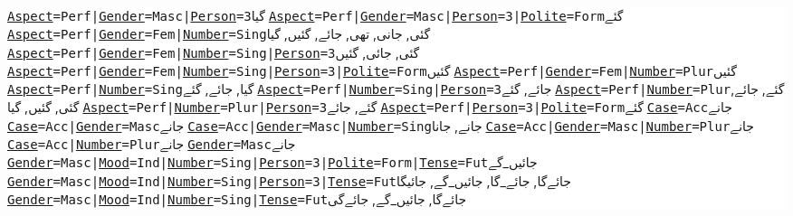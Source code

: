   <tr><td><tt><tt><a href="ur_udtb-feat-Aspect.html">Aspect</a></tt><tt>=Perf</tt>|<tt><a href="ur_udtb-feat-Gender.html">Gender</a></tt><tt>=Masc</tt>|<tt><a href="ur_udtb-feat-Person.html">Person</a></tt><tt>=3</tt></tt></td><td></td><td></td><td>گیا</td></tr>
  <tr><td><tt><tt><a href="ur_udtb-feat-Aspect.html">Aspect</a></tt><tt>=Perf</tt>|<tt><a href="ur_udtb-feat-Gender.html">Gender</a></tt><tt>=Masc</tt>|<tt><a href="ur_udtb-feat-Person.html">Person</a></tt><tt>=3</tt>|<tt><a href="ur_udtb-feat-Polite.html">Polite</a></tt><tt>=Form</tt></tt></td><td></td><td></td><td>گئے</td></tr>
  <tr><td><tt><tt><a href="ur_udtb-feat-Aspect.html">Aspect</a></tt><tt>=Perf</tt>|<tt><a href="ur_udtb-feat-Gender.html">Gender</a></tt><tt>=Fem</tt>|<tt><a href="ur_udtb-feat-Number.html">Number</a></tt><tt>=Sing</tt></tt></td><td></td><td></td><td>گئی, جانی, تھی, جائے, گئیں, گیا</td></tr>
  <tr><td><tt><tt><a href="ur_udtb-feat-Aspect.html">Aspect</a></tt><tt>=Perf</tt>|<tt><a href="ur_udtb-feat-Gender.html">Gender</a></tt><tt>=Fem</tt>|<tt><a href="ur_udtb-feat-Number.html">Number</a></tt><tt>=Sing</tt>|<tt><a href="ur_udtb-feat-Person.html">Person</a></tt><tt>=3</tt></tt></td><td></td><td></td><td>گئی, جائی, گئیں</td></tr>
  <tr><td><tt><tt><a href="ur_udtb-feat-Aspect.html">Aspect</a></tt><tt>=Perf</tt>|<tt><a href="ur_udtb-feat-Gender.html">Gender</a></tt><tt>=Fem</tt>|<tt><a href="ur_udtb-feat-Number.html">Number</a></tt><tt>=Sing</tt>|<tt><a href="ur_udtb-feat-Person.html">Person</a></tt><tt>=3</tt>|<tt><a href="ur_udtb-feat-Polite.html">Polite</a></tt><tt>=Form</tt></tt></td><td></td><td></td><td>گئیں</td></tr>
  <tr><td><tt><tt><a href="ur_udtb-feat-Aspect.html">Aspect</a></tt><tt>=Perf</tt>|<tt><a href="ur_udtb-feat-Gender.html">Gender</a></tt><tt>=Fem</tt>|<tt><a href="ur_udtb-feat-Number.html">Number</a></tt><tt>=Plur</tt></tt></td><td></td><td></td><td>گئیں</td></tr>
  <tr><td><tt><tt><a href="ur_udtb-feat-Aspect.html">Aspect</a></tt><tt>=Perf</tt>|<tt><a href="ur_udtb-feat-Number.html">Number</a></tt><tt>=Sing</tt></tt></td><td></td><td></td><td>گیا, جائے, گئے</td></tr>
  <tr><td><tt><tt><a href="ur_udtb-feat-Aspect.html">Aspect</a></tt><tt>=Perf</tt>|<tt><a href="ur_udtb-feat-Number.html">Number</a></tt><tt>=Sing</tt>|<tt><a href="ur_udtb-feat-Person.html">Person</a></tt><tt>=3</tt></tt></td><td></td><td></td><td>جائے, گئے</td></tr>
  <tr><td><tt><tt><a href="ur_udtb-feat-Aspect.html">Aspect</a></tt><tt>=Perf</tt>|<tt><a href="ur_udtb-feat-Number.html">Number</a></tt><tt>=Plur</tt></tt></td><td></td><td></td><td>گئے, جائے, گئی, گئیں, گیا</td></tr>
  <tr><td><tt><tt><a href="ur_udtb-feat-Aspect.html">Aspect</a></tt><tt>=Perf</tt>|<tt><a href="ur_udtb-feat-Number.html">Number</a></tt><tt>=Plur</tt>|<tt><a href="ur_udtb-feat-Person.html">Person</a></tt><tt>=3</tt></tt></td><td></td><td></td><td>گئے, جائے</td></tr>
  <tr><td><tt><tt><a href="ur_udtb-feat-Aspect.html">Aspect</a></tt><tt>=Perf</tt>|<tt><a href="ur_udtb-feat-Person.html">Person</a></tt><tt>=3</tt>|<tt><a href="ur_udtb-feat-Polite.html">Polite</a></tt><tt>=Form</tt></tt></td><td></td><td></td><td>گئے</td></tr>
  <tr><td><tt><tt><a href="ur_udtb-feat-Case.html">Case</a></tt><tt>=Acc</tt></tt></td><td></td><td>جانے</td><td></td></tr>
  <tr><td><tt><tt><a href="ur_udtb-feat-Case.html">Case</a></tt><tt>=Acc</tt>|<tt><a href="ur_udtb-feat-Gender.html">Gender</a></tt><tt>=Masc</tt></tt></td><td></td><td>جانے</td><td></td></tr>
  <tr><td><tt><tt><a href="ur_udtb-feat-Case.html">Case</a></tt><tt>=Acc</tt>|<tt><a href="ur_udtb-feat-Gender.html">Gender</a></tt><tt>=Masc</tt>|<tt><a href="ur_udtb-feat-Number.html">Number</a></tt><tt>=Sing</tt></tt></td><td></td><td>جانے, جانا</td><td></td></tr>
  <tr><td><tt><tt><a href="ur_udtb-feat-Case.html">Case</a></tt><tt>=Acc</tt>|<tt><a href="ur_udtb-feat-Gender.html">Gender</a></tt><tt>=Masc</tt>|<tt><a href="ur_udtb-feat-Number.html">Number</a></tt><tt>=Plur</tt></tt></td><td></td><td>جانے</td><td></td></tr>
  <tr><td><tt><tt><a href="ur_udtb-feat-Case.html">Case</a></tt><tt>=Acc</tt>|<tt><a href="ur_udtb-feat-Number.html">Number</a></tt><tt>=Plur</tt></tt></td><td></td><td>جانے</td><td></td></tr>
  <tr><td><tt><tt><a href="ur_udtb-feat-Gender.html">Gender</a></tt><tt>=Masc</tt></tt></td><td></td><td>جانے</td><td></td></tr>
  <tr><td><tt><tt><a href="ur_udtb-feat-Gender.html">Gender</a></tt><tt>=Masc</tt>|<tt><a href="ur_udtb-feat-Mood.html">Mood</a></tt><tt>=Ind</tt>|<tt><a href="ur_udtb-feat-Number.html">Number</a></tt><tt>=Sing</tt>|<tt><a href="ur_udtb-feat-Person.html">Person</a></tt><tt>=3</tt>|<tt><a href="ur_udtb-feat-Polite.html">Polite</a></tt><tt>=Form</tt>|<tt><a href="ur_udtb-feat-Tense.html">Tense</a></tt><tt>=Fut</tt></tt></td><td>جائیں_گے</td><td></td><td></td></tr>
  <tr><td><tt><tt><a href="ur_udtb-feat-Gender.html">Gender</a></tt><tt>=Masc</tt>|<tt><a href="ur_udtb-feat-Mood.html">Mood</a></tt><tt>=Ind</tt>|<tt><a href="ur_udtb-feat-Number.html">Number</a></tt><tt>=Sing</tt>|<tt><a href="ur_udtb-feat-Person.html">Person</a></tt><tt>=3</tt>|<tt><a href="ur_udtb-feat-Tense.html">Tense</a></tt><tt>=Fut</tt></tt></td><td>جائےگا, جائے_گا, جائیں_گے, جائیگا</td><td></td><td></td></tr>
  <tr><td><tt><tt><a href="ur_udtb-feat-Gender.html">Gender</a></tt><tt>=Masc</tt>|<tt><a href="ur_udtb-feat-Mood.html">Mood</a></tt><tt>=Ind</tt>|<tt><a href="ur_udtb-feat-Number.html">Number</a></tt><tt>=Sing</tt>|<tt><a href="ur_udtb-feat-Tense.html">Tense</a></tt><tt>=Fut</tt></tt></td><td>جائےگا, جائیں_گے, جائےگی</td><td></td><td></td></tr>